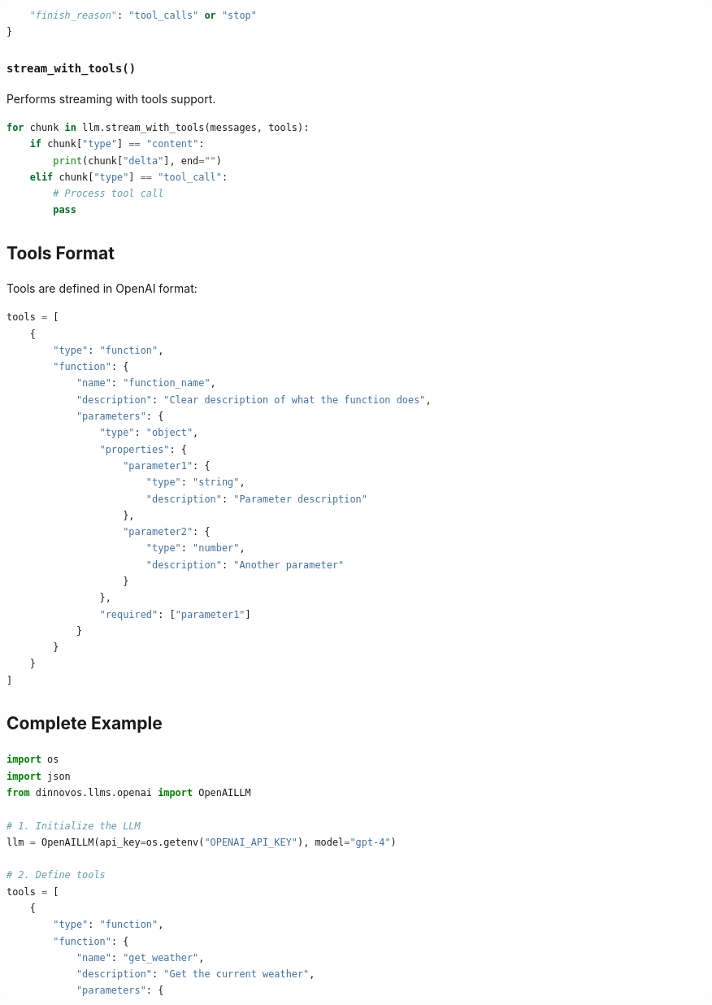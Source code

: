 ```python
    "finish_reason": "tool_calls" or "stop"
}
```

### `stream_with_tools()`

Performs streaming with tools support.

```python
for chunk in llm.stream_with_tools(messages, tools):
    if chunk["type"] == "content":
        print(chunk["delta"], end="")
    elif chunk["type"] == "tool_call":
        # Process tool call
        pass
```

## Tools Format

Tools are defined in OpenAI format:

```python
tools = [
    {
        "type": "function",
        "function": {
            "name": "function_name",
            "description": "Clear description of what the function does",
            "parameters": {
                "type": "object",
                "properties": {
                    "parameter1": {
                        "type": "string",
                        "description": "Parameter description"
                    },
                    "parameter2": {
                        "type": "number",
                        "description": "Another parameter"
                    }
                },
                "required": ["parameter1"]
            }
        }
    }
]
```

## Complete Example

```python
import os
import json
from dinnovos.llms.openai import OpenAILLM

# 1. Initialize the LLM
llm = OpenAILLM(api_key=os.getenv("OPENAI_API_KEY"), model="gpt-4")

# 2. Define tools
tools = [
    {
        "type": "function",
        "function": {
            "name": "get_weather",
            "description": "Get the current weather",
            "parameters": {
```